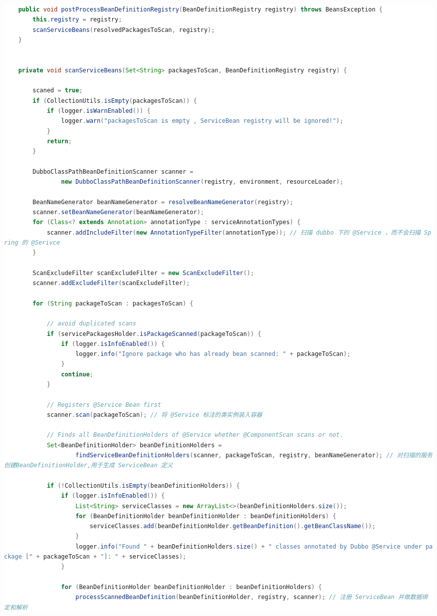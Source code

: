 ```java
    public void postProcessBeanDefinitionRegistry(BeanDefinitionRegistry registry) throws BeansException {
        this.registry = registry;
        scanServiceBeans(resolvedPackagesToScan, registry);
    }

    
    private void scanServiceBeans(Set<String> packagesToScan, BeanDefinitionRegistry registry) {

        scaned = true;
        if (CollectionUtils.isEmpty(packagesToScan)) {
            if (logger.isWarnEnabled()) {
                logger.warn("packagesToScan is empty , ServiceBean registry will be ignored!");
            }
            return;
        }

        DubboClassPathBeanDefinitionScanner scanner =
                new DubboClassPathBeanDefinitionScanner(registry, environment, resourceLoader);

        BeanNameGenerator beanNameGenerator = resolveBeanNameGenerator(registry);
        scanner.setBeanNameGenerator(beanNameGenerator);
        for (Class<? extends Annotation> annotationType : serviceAnnotationTypes) {
            scanner.addIncludeFilter(new AnnotationTypeFilter(annotationType)); // 扫描 dubbo 下的 @Service ，而不会扫描 Spring 的 @Serivce
        }

        ScanExcludeFilter scanExcludeFilter = new ScanExcludeFilter();
        scanner.addExcludeFilter(scanExcludeFilter);

        for (String packageToScan : packagesToScan) {

            // avoid duplicated scans
            if (servicePackagesHolder.isPackageScanned(packageToScan)) {
                if (logger.isInfoEnabled()) {
                    logger.info("Ignore package who has already bean scanned: " + packageToScan);
                }
                continue;
            }

            // Registers @Service Bean first
            scanner.scan(packageToScan); // 将 @Service 标注的类实例装入容器

            // Finds all BeanDefinitionHolders of @Service whether @ComponentScan scans or not.
            Set<BeanDefinitionHolder> beanDefinitionHolders =
                    findServiceBeanDefinitionHolders(scanner, packageToScan, registry, beanNameGenerator); // 对扫描的服务创建BeanDefinitionHolder,用于生成 ServiceBean 定义

            if (!CollectionUtils.isEmpty(beanDefinitionHolders)) {
                if (logger.isInfoEnabled()) {
                    List<String> serviceClasses = new ArrayList<>(beanDefinitionHolders.size());
                    for (BeanDefinitionHolder beanDefinitionHolder : beanDefinitionHolders) {
                        serviceClasses.add(beanDefinitionHolder.getBeanDefinition().getBeanClassName());
                    }
                    logger.info("Found " + beanDefinitionHolders.size() + " classes annotated by Dubbo @Service under package [" + packageToScan + "]: " + serviceClasses);
                }

                for (BeanDefinitionHolder beanDefinitionHolder : beanDefinitionHolders) {
                    processScannedBeanDefinition(beanDefinitionHolder, registry, scanner); // 注册 ServiceBean 并做数据绑定和解析
```